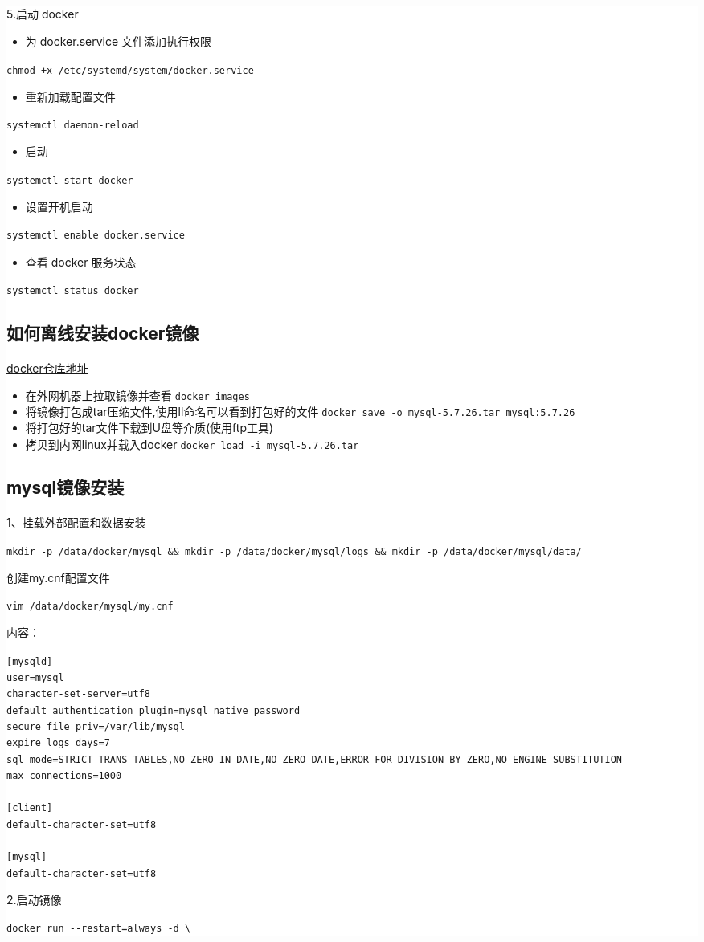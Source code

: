 
5.启动 docker
* 为 docker.service 文件添加执行权限
```
chmod +x /etc/systemd/system/docker.service
```
* 重新加载配置文件
```
systemctl daemon-reload
```
* 启动
```
systemctl start docker
```
* 设置开机启动
```
systemctl enable docker.service
```
* 查看 docker 服务状态
```
systemctl status docker
```

## 如何离线安装docker镜像
[docker仓库地址](https://hub.docker.com/)

* 在外网机器上拉取镜像并查看
 `docker images`
* 将镜像打包成tar压缩文件,使用ll命名可以看到打包好的文件
`docker save -o mysql-5.7.26.tar mysql:5.7.26` 
* 将打包好的tar文件下载到U盘等介质(使用ftp工具)
* 拷贝到内网linux并载入docker
 `docker load -i mysql-5.7.26.tar`



## mysql镜像安装

1、挂载外部配置和数据安装

`mkdir -p /data/docker/mysql && mkdir -p /data/docker/mysql/logs && mkdir -p /data/docker/mysql/data/`

创建my.cnf配置文件

`vim /data/docker/mysql/my.cnf`

内容：
```
[mysqld]
user=mysql
character-set-server=utf8
default_authentication_plugin=mysql_native_password
secure_file_priv=/var/lib/mysql
expire_logs_days=7
sql_mode=STRICT_TRANS_TABLES,NO_ZERO_IN_DATE,NO_ZERO_DATE,ERROR_FOR_DIVISION_BY_ZERO,NO_ENGINE_SUBSTITUTION
max_connections=1000

[client]
default-character-set=utf8

[mysql]
default-character-set=utf8

```
2.启动镜像
```
docker run --restart=always -d \
```